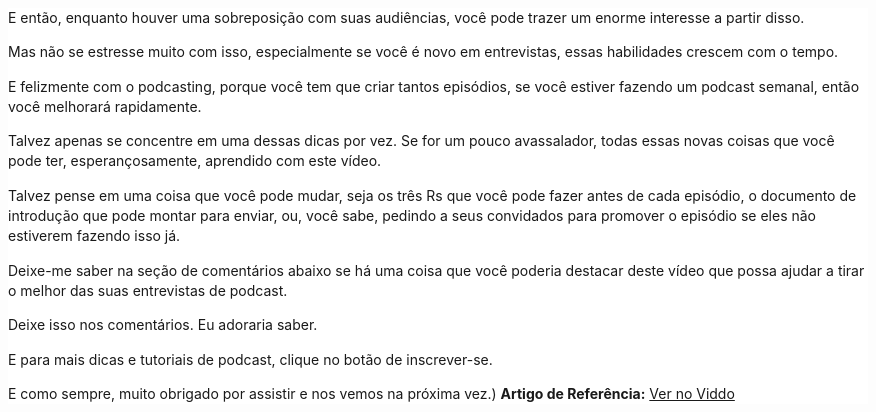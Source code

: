 E então, enquanto houver uma sobreposição com suas audiências, você pode trazer um enorme interesse a partir disso.

Mas não se estresse muito com isso, especialmente se você é novo em entrevistas, essas habilidades crescem com o tempo.

E felizmente com o podcasting, porque você tem que criar tantos episódios, se você estiver fazendo um podcast semanal, então você melhorará rapidamente.

Talvez apenas se concentre em uma dessas dicas por vez. Se for um pouco avassalador, todas essas novas coisas que você pode ter, esperançosamente, aprendido com este vídeo.

Talvez pense em uma coisa que você pode mudar, seja os três Rs que você pode fazer antes de cada episódio, o documento de introdução que pode montar para enviar, ou, você sabe, pedindo a seus convidados para promover o episódio se eles não estiverem fazendo isso já.

Deixe-me saber na seção de comentários abaixo se há uma coisa que você poderia destacar deste vídeo que possa ajudar a tirar o melhor das suas entrevistas de podcast.

Deixe isso nos comentários. Eu adoraria saber.

E para mais dicas e tutoriais de podcast, clique no botão de inscrever-se.

E como sempre, muito obrigado por assistir e nos vemos na próxima vez.)
**Artigo de Referência:** [Ver no Viddo](https://viddo.pro/zh/video-result/acd81e6a-fe5f-4fbb-a8b6-c7c910b32bcf)